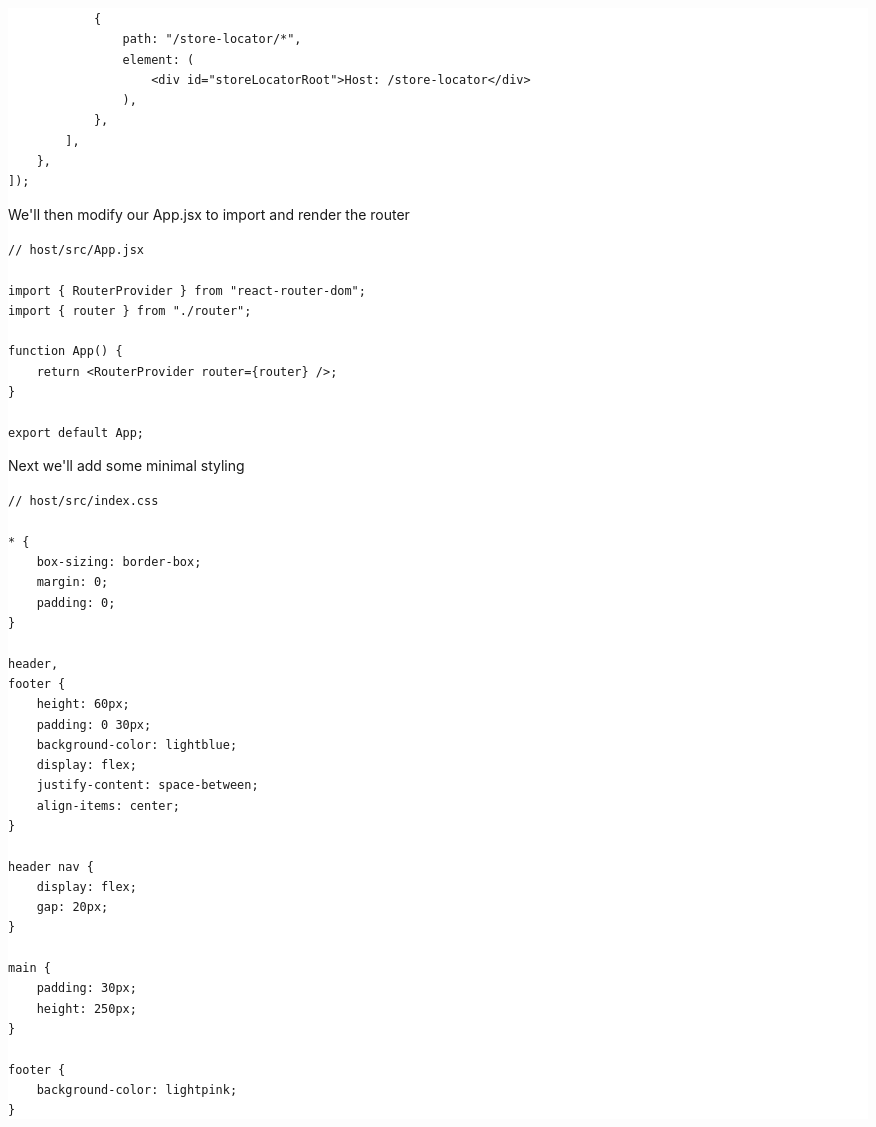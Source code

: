 ```
            {
                path: "/store-locator/*",
                element: (
                    <div id="storeLocatorRoot">Host: /store-locator</div>
                ),
            },
        ],
    },
]);
```

We'll then modify our App.jsx to import and render the router

```
// host/src/App.jsx

import { RouterProvider } from "react-router-dom";
import { router } from "./router";

function App() {
    return <RouterProvider router={router} />;
}

export default App;
```

Next we'll add some minimal styling

```
// host/src/index.css

* {
    box-sizing: border-box;
    margin: 0;
    padding: 0;
}

header,
footer {
    height: 60px;
    padding: 0 30px;
    background-color: lightblue;
    display: flex;
    justify-content: space-between;
    align-items: center;
}

header nav {
    display: flex;
    gap: 20px;
}

main {
    padding: 30px;
    height: 250px;
}

footer {
    background-color: lightpink;
}
```
